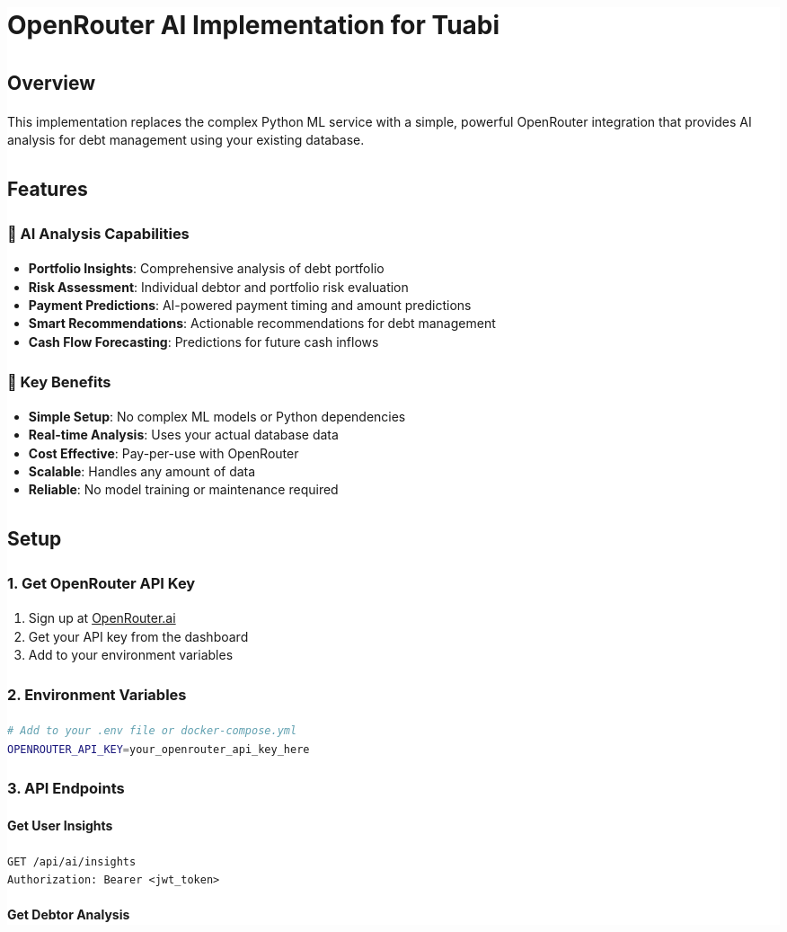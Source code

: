# OpenRouter AI Implementation for Tuabi

## Overview

This implementation replaces the complex Python ML service with a simple, powerful OpenRouter integration that provides AI analysis for debt management using your existing database.

## Features

### 🤖 AI Analysis Capabilities

- **Portfolio Insights**: Comprehensive analysis of debt portfolio
- **Risk Assessment**: Individual debtor and portfolio risk evaluation
- **Payment Predictions**: AI-powered payment timing and amount predictions
- **Smart Recommendations**: Actionable recommendations for debt management
- **Cash Flow Forecasting**: Predictions for future cash inflows

### 🎯 Key Benefits

- **Simple Setup**: No complex ML models or Python dependencies
- **Real-time Analysis**: Uses your actual database data
- **Cost Effective**: Pay-per-use with OpenRouter
- **Scalable**: Handles any amount of data
- **Reliable**: No model training or maintenance required

## Setup

### 1. Get OpenRouter API Key

1. Sign up at [OpenRouter.ai](https://openrouter.ai)
2. Get your API key from the dashboard
3. Add to your environment variables

### 2. Environment Variables

```bash
# Add to your .env file or docker-compose.yml
OPENROUTER_API_KEY=your_openrouter_api_key_here
```

### 3. API Endpoints

#### Get User Insights

```http
GET /api/ai/insights
Authorization: Bearer <jwt_token>
```

#### Get Debtor Analysis
